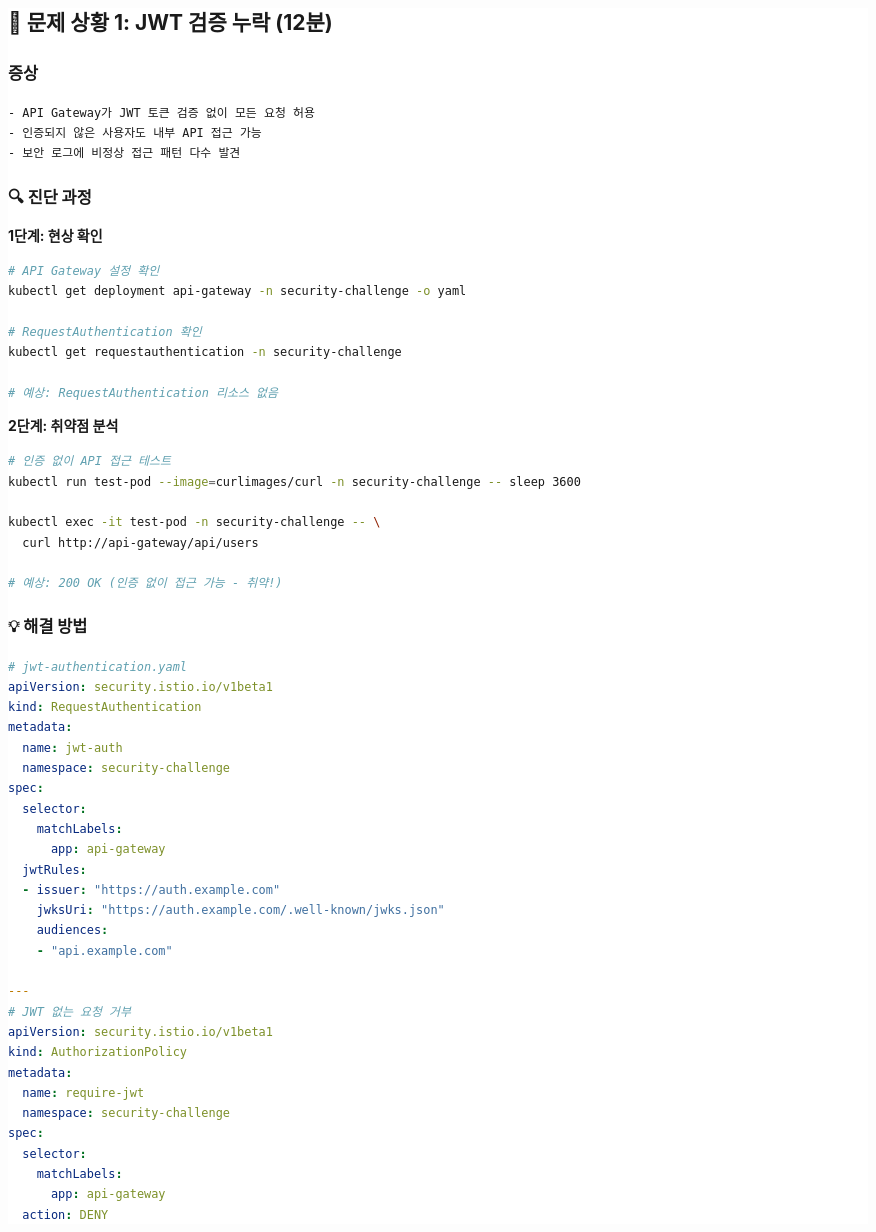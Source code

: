 
## 🚨 문제 상황 1: JWT 검증 누락 (12분)

### 증상
```
- API Gateway가 JWT 토큰 검증 없이 모든 요청 허용
- 인증되지 않은 사용자도 내부 API 접근 가능
- 보안 로그에 비정상 접근 패턴 다수 발견
```

### 🔍 진단 과정

**1단계: 현상 확인**
```bash
# API Gateway 설정 확인
kubectl get deployment api-gateway -n security-challenge -o yaml

# RequestAuthentication 확인
kubectl get requestauthentication -n security-challenge

# 예상: RequestAuthentication 리소스 없음
```

**2단계: 취약점 분석**
```bash
# 인증 없이 API 접근 테스트
kubectl run test-pod --image=curlimages/curl -n security-challenge -- sleep 3600

kubectl exec -it test-pod -n security-challenge -- \
  curl http://api-gateway/api/users

# 예상: 200 OK (인증 없이 접근 가능 - 취약!)
```

### 💡 해결 방법

```yaml
# jwt-authentication.yaml
apiVersion: security.istio.io/v1beta1
kind: RequestAuthentication
metadata:
  name: jwt-auth
  namespace: security-challenge
spec:
  selector:
    matchLabels:
      app: api-gateway
  jwtRules:
  - issuer: "https://auth.example.com"
    jwksUri: "https://auth.example.com/.well-known/jwks.json"
    audiences:
    - "api.example.com"

---
# JWT 없는 요청 거부
apiVersion: security.istio.io/v1beta1
kind: AuthorizationPolicy
metadata:
  name: require-jwt
  namespace: security-challenge
spec:
  selector:
    matchLabels:
      app: api-gateway
  action: DENY
```